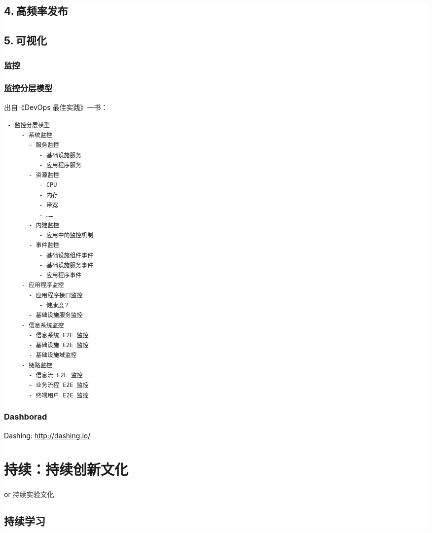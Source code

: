## 4. 高频率发布

## 5. 可视化

### 监控

### 监控分层模型

出自《DevOps 最佳实践》一书：

```mindmap
 - 监控分层模型
     - 系统监控
       - 服务监控
          - 基础设施服务
          - 应用程序服务
       - 资源监控
          - CPU
          - 内存
          - 带宽
          - ……
       - 内建监控
          - 应用中的监控机制
       - 事件监控
          - 基础设施组件事件
          - 基础设施服务事件
          - 应用程序事件
     - 应用程序监控
       - 应用程序接口监控
          - 健康度？
       - 基础设施服务监控
     - 信息系统监控
       - 信息系统 E2E 监控
       - 基础设施 E2E 监控
       - 基础设施域监控
     - 链路监控
       - 信息流 E2E 监控
       - 业务流程 E2E 监控
       - 终端用户 E2E 监控
```

### Dashborad

Dashing: http://dashing.io/

# 持续：持续创新文化

or 持续实验文化

## 持续学习
